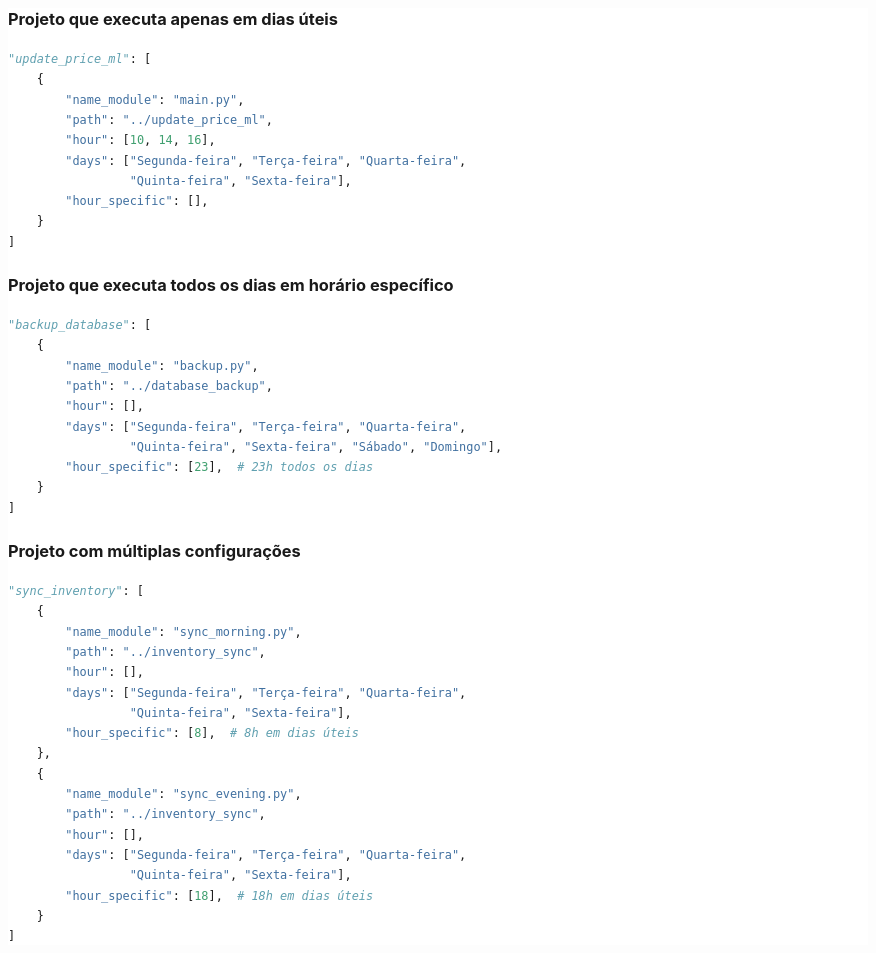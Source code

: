 ### Projeto que executa apenas em dias úteis

```python
"update_price_ml": [
    {
        "name_module": "main.py",
        "path": "../update_price_ml",
        "hour": [10, 14, 16],
        "days": ["Segunda-feira", "Terça-feira", "Quarta-feira", 
                 "Quinta-feira", "Sexta-feira"],
        "hour_specific": [],
    }
]
```

### Projeto que executa todos os dias em horário específico

```python
"backup_database": [
    {
        "name_module": "backup.py",
        "path": "../database_backup",
        "hour": [],
        "days": ["Segunda-feira", "Terça-feira", "Quarta-feira", 
                 "Quinta-feira", "Sexta-feira", "Sábado", "Domingo"],
        "hour_specific": [23],  # 23h todos os dias
    }
]
```

### Projeto com múltiplas configurações

```python
"sync_inventory": [
    {
        "name_module": "sync_morning.py",
        "path": "../inventory_sync",
        "hour": [],
        "days": ["Segunda-feira", "Terça-feira", "Quarta-feira", 
                 "Quinta-feira", "Sexta-feira"],
        "hour_specific": [8],  # 8h em dias úteis
    },
    {
        "name_module": "sync_evening.py", 
        "path": "../inventory_sync",
        "hour": [],
        "days": ["Segunda-feira", "Terça-feira", "Quarta-feira", 
                 "Quinta-feira", "Sexta-feira"],
        "hour_specific": [18],  # 18h em dias úteis
    }
]
```
